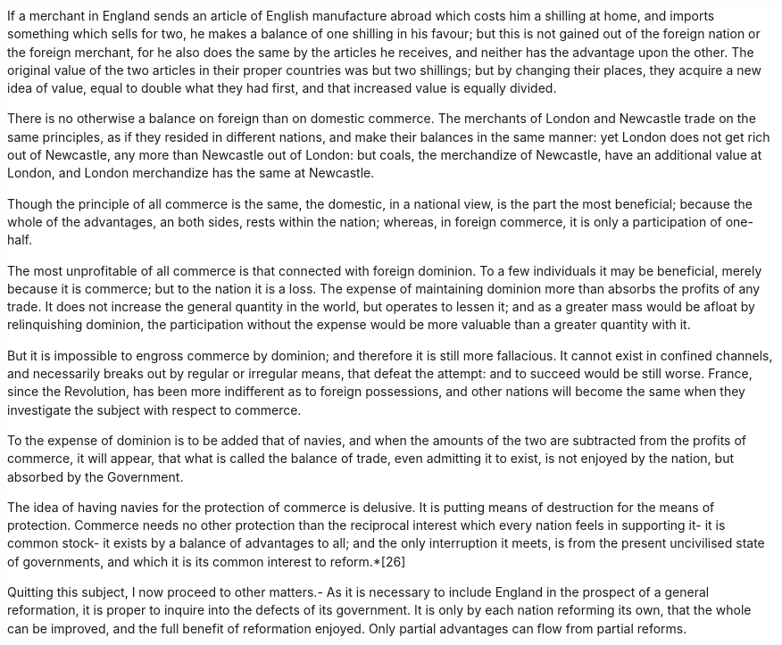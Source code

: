    If a merchant in England sends an article of English manufacture abroad
   which costs him a shilling at home, and imports something which sells for
   two, he makes a balance of one shilling in his favour; but this is not
   gained out of the foreign nation or the foreign merchant, for he also does
   the same by the articles he receives, and neither has the advantage upon
   the other. The original value of the two articles in their proper
   countries was but two shillings; but by changing their places, they
   acquire a new idea of value, equal to double what they had first, and that
   increased value is equally divided.

   There is no otherwise a balance on foreign than on domestic commerce. The
   merchants of London and Newcastle trade on the same principles, as if they
   resided in different nations, and make their balances in the same manner:
   yet London does not get rich out of Newcastle, any more than Newcastle out
   of London: but coals, the merchandize of Newcastle, have an additional
   value at London, and London merchandize has the same at Newcastle.

   Though the principle of all commerce is the same, the domestic, in a
   national view, is the part the most beneficial; because the whole of the
   advantages, an both sides, rests within the nation; whereas, in foreign
   commerce, it is only a participation of one-half.

   The most unprofitable of all commerce is that connected with foreign
   dominion. To a few individuals it may be beneficial, merely because it is
   commerce; but to the nation it is a loss. The expense of maintaining
   dominion more than absorbs the profits of any trade. It does not increase
   the general quantity in the world, but operates to lessen it; and as a
   greater mass would be afloat by relinquishing dominion, the participation
   without the expense would be more valuable than a greater quantity with
   it.

   But it is impossible to engross commerce by dominion; and therefore it is
   still more fallacious. It cannot exist in confined channels, and
   necessarily breaks out by regular or irregular means, that defeat the
   attempt: and to succeed would be still worse. France, since the
   Revolution, has been more indifferent as to foreign possessions, and other
   nations will become the same when they investigate the subject with
   respect to commerce.

   To the expense of dominion is to be added that of navies, and when the
   amounts of the two are subtracted from the profits of commerce, it will
   appear, that what is called the balance of trade, even admitting it to
   exist, is not enjoyed by the nation, but absorbed by the Government.

   The idea of having navies for the protection of commerce is delusive. It
   is putting means of destruction for the means of protection. Commerce
   needs no other protection than the reciprocal interest which every nation
   feels in supporting it- it is common stock- it exists by a balance of
   advantages to all; and the only interruption it meets, is from the present
   uncivilised state of governments, and which it is its common interest to
   reform.*[26]

   Quitting this subject, I now proceed to other matters.- As it is necessary
   to include England in the prospect of a general reformation, it is proper
   to inquire into the defects of its government. It is only by each nation
   reforming its own, that the whole can be improved, and the full benefit of
   reformation enjoyed. Only partial advantages can flow from partial
   reforms.
